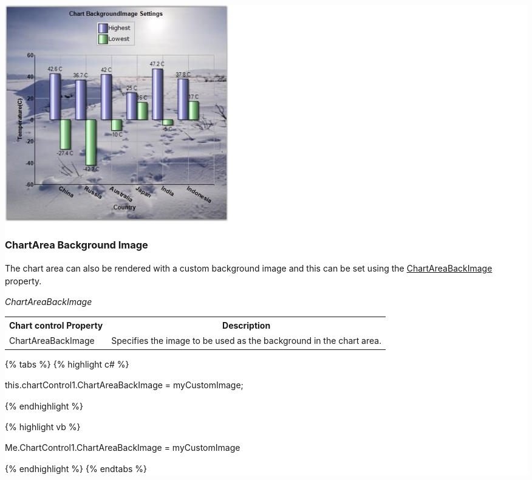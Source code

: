 ![](Chart-Appearance_images/Chart-Appearance_img4.jpeg)

### ChartArea Background Image

The chart area can also be rendered with a custom background image and this can be set using the [ChartAreaBackImage](https://help.syncfusion.com/cr/cref_files/windowsforms/chart/Syncfusion.Chart.Windows~Syncfusion.Windows.Forms.Chart.ChartControl~ChartAreaBackImage.html) property. 

_ChartAreaBackImage_

<table>
<tr>
<th>
Chart control Property</th><th>
Description</th></tr>
<tr>
<td>
ChartAreaBackImage</td><td>
Specifies the image to be used as the background in the chart area.</td></tr>
</table>

{% tabs %}
{% highlight c# %}

this.chartControl1.ChartAreaBackImage = myCustomImage;

{% endhighlight %}

{% highlight vb %}

Me.ChartControl1.ChartAreaBackImage = myCustomImage

{% endhighlight %}
{% endtabs %}
